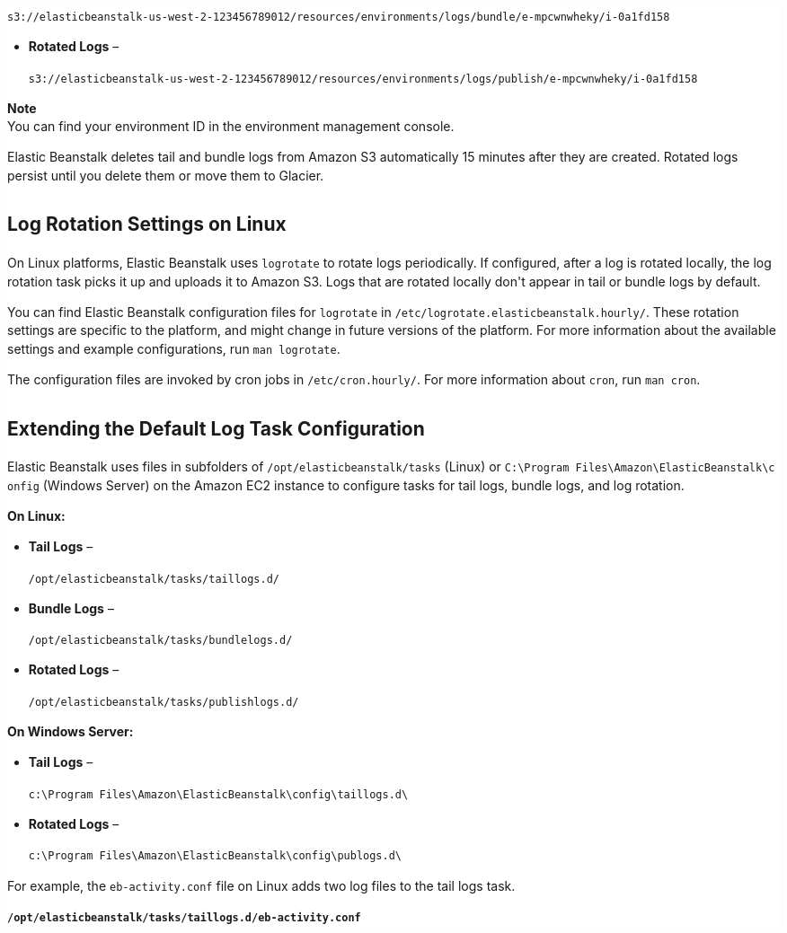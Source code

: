   `s3://elasticbeanstalk-us-west-2-123456789012/resources/environments/logs/bundle/e-mpcwnwheky/i-0a1fd158`
+ **Rotated Logs** –

  `s3://elasticbeanstalk-us-west-2-123456789012/resources/environments/logs/publish/e-mpcwnwheky/i-0a1fd158`

**Note**  
You can find your environment ID in the environment management console\.

Elastic Beanstalk deletes tail and bundle logs from Amazon S3 automatically 15 minutes after they are created\. Rotated logs persist until you delete them or move them to Glacier\.

## Log Rotation Settings on Linux<a name="health-logs-logrotate"></a>

On Linux platforms, Elastic Beanstalk uses `logrotate` to rotate logs periodically\. If configured, after a log is rotated locally, the log rotation task picks it up and uploads it to Amazon S3\. Logs that are rotated locally don't appear in tail or bundle logs by default\.

You can find Elastic Beanstalk configuration files for `logrotate` in `/etc/logrotate.elasticbeanstalk.hourly/`\. These rotation settings are specific to the platform, and might change in future versions of the platform\. For more information about the available settings and example configurations, run `man logrotate`\.

The configuration files are invoked by cron jobs in `/etc/cron.hourly/`\. For more information about `cron`, run `man cron`\.

## Extending the Default Log Task Configuration<a name="health-logs-extend"></a>

Elastic Beanstalk uses files in subfolders of `/opt/elasticbeanstalk/tasks` \(Linux\) or `C:\Program Files\Amazon\ElasticBeanstalk\config` \(Windows Server\) on the Amazon EC2 instance to configure tasks for tail logs, bundle logs, and log rotation\.

**On Linux:**
+ **Tail Logs** –

  `/opt/elasticbeanstalk/tasks/taillogs.d/`
+ **Bundle Logs** –

  `/opt/elasticbeanstalk/tasks/bundlelogs.d/`
+ **Rotated Logs** –

  `/opt/elasticbeanstalk/tasks/publishlogs.d/`

**On Windows Server:**
+ **Tail Logs** –

  `c:\Program Files\Amazon\ElasticBeanstalk\config\taillogs.d\`
+ **Rotated Logs** –

  `c:\Program Files\Amazon\ElasticBeanstalk\config\publogs.d\`

For example, the `eb-activity.conf` file on Linux adds two log files to the tail logs task\.

**`/opt/elasticbeanstalk/tasks/taillogs.d/eb-activity.conf `**
